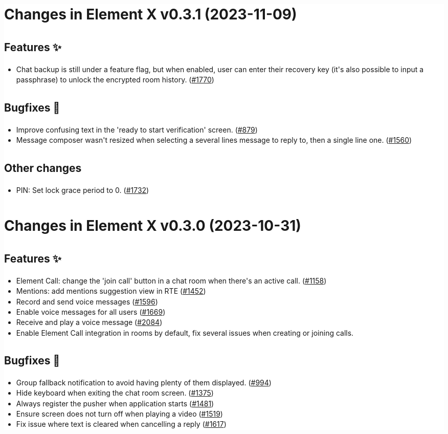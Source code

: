 
Changes in Element X v0.3.1 (2023-11-09)
========================================

Features ✨
----------
 - Chat backup is still under a feature flag, but when enabled, user can enter their recovery key (it's also possible to input a passphrase) to unlock the encrypted room history. ([#1770](https://github.com/element-hq/element-x-android/pull/1770))

Bugfixes 🐛
----------
 - Improve confusing text in the 'ready to start verification' screen. ([#879](https://github.com/element-hq/element-x-android/issues/879))
 - Message composer wasn't resized when selecting a several lines message to reply to, then a single line one. ([#1560](https://github.com/element-hq/element-x-android/issues/1560))

Other changes
-------------
 - PIN: Set lock grace period to 0. ([#1732](https://github.com/element-hq/element-x-android/issues/1732))


Changes in Element X v0.3.0 (2023-10-31)
========================================

Features ✨
----------
 - Element Call: change the 'join call' button in a chat room when there's an active call. ([#1158](https://github.com/element-hq/element-x-android/issues/1158))
 - Mentions: add mentions suggestion view in RTE ([#1452](https://github.com/element-hq/element-x-android/issues/1452))
 - Record and send voice messages ([#1596](https://github.com/element-hq/element-x-android/issues/1596))
 - Enable voice messages for all users ([#1669](https://github.com/element-hq/element-x-android/issues/1669))
 - Receive and play a voice message ([#2084](https://github.com/element-hq/element-x-android/issues/2084))
 - Enable Element Call integration in rooms by default, fix several issues when creating or joining calls.

Bugfixes 🐛
----------
 - Group fallback notification to avoid having plenty of them displayed. ([#994](https://github.com/element-hq/element-x-android/issues/994))
 - Hide keyboard when exiting the chat room screen. ([#1375](https://github.com/element-hq/element-x-android/issues/1375))
 - Always register the pusher when application starts ([#1481](https://github.com/element-hq/element-x-android/issues/1481))
 - Ensure screen does not turn off when playing a video ([#1519](https://github.com/element-hq/element-x-android/issues/1519))
 - Fix issue where text is cleared when cancelling a reply ([#1617](https://github.com/element-hq/element-x-android/issues/1617))
